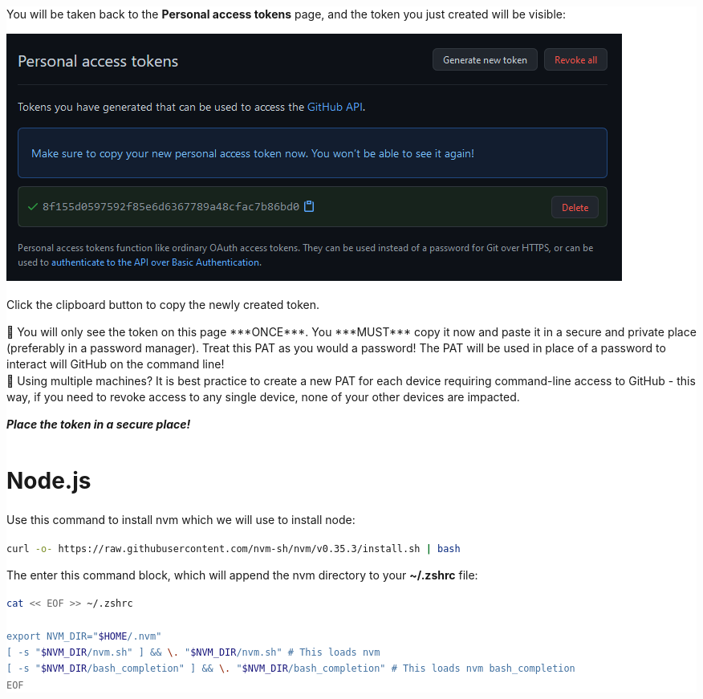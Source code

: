 You will be taken back to the **Personal access tokens** page, and the token you just created will be visible:

![Day%201%20-%20macOS%20for%20Intel%20Macs%20011af9d0c1894af5a609bc4e3ff027da/Untitled%203.png](Day%201%20-%20macOS%20for%20Intel%20Macs%20011af9d0c1894af5a609bc4e3ff027da/Untitled%203.png)

Click the clipboard button to copy the newly created token.

<aside>
🚨 You will only see the token on this page ***ONCE***. You ***MUST*** copy it now and paste it in a secure and private place (preferably in a password manager). Treat this PAT as you would a password! The PAT will be used in place of a password to interact will GitHub on the command line!

</aside>

<aside>
🧠 Using multiple machines? It is best practice to create a new PAT for each device requiring command-line access to GitHub - this way, if you need to revoke access to any single device, none of your other devices are impacted.

</aside>

***Place the token in a secure place!***

# Node.js

Use this command to install nvm which we will use to install node:

```bash
curl -o- https://raw.githubusercontent.com/nvm-sh/nvm/v0.35.3/install.sh | bash
```

The enter this command block, which will append the nvm directory to your **~/.zshrc** file: 

```bash
cat << EOF >> ~/.zshrc

export NVM_DIR="$HOME/.nvm"
[ -s "$NVM_DIR/nvm.sh" ] && \. "$NVM_DIR/nvm.sh" # This loads nvm
[ -s "$NVM_DIR/bash_completion" ] && \. "$NVM_DIR/bash_completion" # This loads nvm bash_completion
EOF
```
